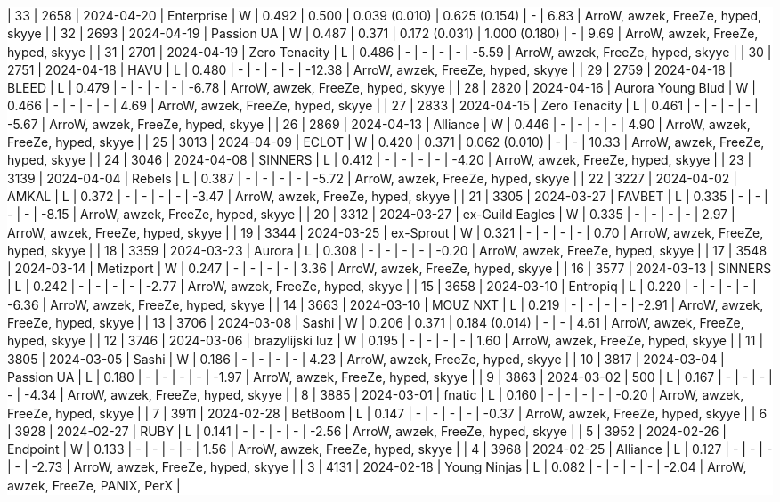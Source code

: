 |           33 |     2658 | 2024-04-20 | Enterprise        | W   | 0.492      | 0.500        | 0.039 (0.010)    | 0.625 (0.154)    | -         |     6.83 | ArroW, awzek, FreeZe, hyped, skyye |
|           32 |     2693 | 2024-04-19 | Passion UA        | W   | 0.487      | 0.371        | 0.172 (0.031)    | 1.000 (0.180)    | -         |     9.69 | ArroW, awzek, FreeZe, hyped, skyye |
|           31 |     2701 | 2024-04-19 | Zero Tenacity     | L   | 0.486      | -            | -                | -                | -         |    -5.59 | ArroW, awzek, FreeZe, hyped, skyye |
|           30 |     2751 | 2024-04-18 | HAVU              | L   | 0.480      | -            | -                | -                | -         |   -12.38 | ArroW, awzek, FreeZe, hyped, skyye |
|           29 |     2759 | 2024-04-18 | BLEED             | L   | 0.479      | -            | -                | -                | -         |    -6.78 | ArroW, awzek, FreeZe, hyped, skyye |
|           28 |     2820 | 2024-04-16 | Aurora Young Blud | W   | 0.466      | -            | -                | -                | -         |     4.69 | ArroW, awzek, FreeZe, hyped, skyye |
|           27 |     2833 | 2024-04-15 | Zero Tenacity     | L   | 0.461      | -            | -                | -                | -         |    -5.67 | ArroW, awzek, FreeZe, hyped, skyye |
|           26 |     2869 | 2024-04-13 | Alliance          | W   | 0.446      | -            | -                | -                | -         |     4.90 | ArroW, awzek, FreeZe, hyped, skyye |
|           25 |     3013 | 2024-04-09 | ECLOT             | W   | 0.420      | 0.371        | 0.062 (0.010)    | -                | -         |    10.33 | ArroW, awzek, FreeZe, hyped, skyye |
|           24 |     3046 | 2024-04-08 | SINNERS           | L   | 0.412      | -            | -                | -                | -         |    -4.20 | ArroW, awzek, FreeZe, hyped, skyye |
|           23 |     3139 | 2024-04-04 | Rebels            | L   | 0.387      | -            | -                | -                | -         |    -5.72 | ArroW, awzek, FreeZe, hyped, skyye |
|           22 |     3227 | 2024-04-02 | AMKAL             | L   | 0.372      | -            | -                | -                | -         |    -3.47 | ArroW, awzek, FreeZe, hyped, skyye |
|           21 |     3305 | 2024-03-27 | FAVBET            | L   | 0.335      | -            | -                | -                | -         |    -8.15 | ArroW, awzek, FreeZe, hyped, skyye |
|           20 |     3312 | 2024-03-27 | ex-Guild Eagles   | W   | 0.335      | -            | -                | -                | -         |     2.97 | ArroW, awzek, FreeZe, hyped, skyye |
|           19 |     3344 | 2024-03-25 | ex-Sprout         | W   | 0.321      | -            | -                | -                | -         |     0.70 | ArroW, awzek, FreeZe, hyped, skyye |
|           18 |     3359 | 2024-03-23 | Aurora            | L   | 0.308      | -            | -                | -                | -         |    -0.20 | ArroW, awzek, FreeZe, hyped, skyye |
|           17 |     3548 | 2024-03-14 | Metizport         | W   | 0.247      | -            | -                | -                | -         |     3.36 | ArroW, awzek, FreeZe, hyped, skyye |
|           16 |     3577 | 2024-03-13 | SINNERS           | L   | 0.242      | -            | -                | -                | -         |    -2.77 | ArroW, awzek, FreeZe, hyped, skyye |
|           15 |     3658 | 2024-03-10 | Entropiq          | L   | 0.220      | -            | -                | -                | -         |    -6.36 | ArroW, awzek, FreeZe, hyped, skyye |
|           14 |     3663 | 2024-03-10 | MOUZ NXT          | L   | 0.219      | -            | -                | -                | -         |    -2.91 | ArroW, awzek, FreeZe, hyped, skyye |
|           13 |     3706 | 2024-03-08 | Sashi             | W   | 0.206      | 0.371        | 0.184 (0.014)    | -                | -         |     4.61 | ArroW, awzek, FreeZe, hyped, skyye |
|           12 |     3746 | 2024-03-06 | brazylijski luz   | W   | 0.195      | -            | -                | -                | -         |     1.60 | ArroW, awzek, FreeZe, hyped, skyye |
|           11 |     3805 | 2024-03-05 | Sashi             | W   | 0.186      | -            | -                | -                | -         |     4.23 | ArroW, awzek, FreeZe, hyped, skyye |
|           10 |     3817 | 2024-03-04 | Passion UA        | L   | 0.180      | -            | -                | -                | -         |    -1.97 | ArroW, awzek, FreeZe, hyped, skyye |
|            9 |     3863 | 2024-03-02 | 500               | L   | 0.167      | -            | -                | -                | -         |    -4.34 | ArroW, awzek, FreeZe, hyped, skyye |
|            8 |     3885 | 2024-03-01 | fnatic            | L   | 0.160      | -            | -                | -                | -         |    -0.20 | ArroW, awzek, FreeZe, hyped, skyye |
|            7 |     3911 | 2024-02-28 | BetBoom           | L   | 0.147      | -            | -                | -                | -         |    -0.37 | ArroW, awzek, FreeZe, hyped, skyye |
|            6 |     3928 | 2024-02-27 | RUBY              | L   | 0.141      | -            | -                | -                | -         |    -2.56 | ArroW, awzek, FreeZe, hyped, skyye |
|            5 |     3952 | 2024-02-26 | Endpoint          | W   | 0.133      | -            | -                | -                | -         |     1.56 | ArroW, awzek, FreeZe, hyped, skyye |
|            4 |     3968 | 2024-02-25 | Alliance          | L   | 0.127      | -            | -                | -                | -         |    -2.73 | ArroW, awzek, FreeZe, hyped, skyye |
|            3 |     4131 | 2024-02-18 | Young Ninjas      | L   | 0.082      | -            | -                | -                | -         |    -2.04 | ArroW, awzek, FreeZe, PANIX, PerX  |